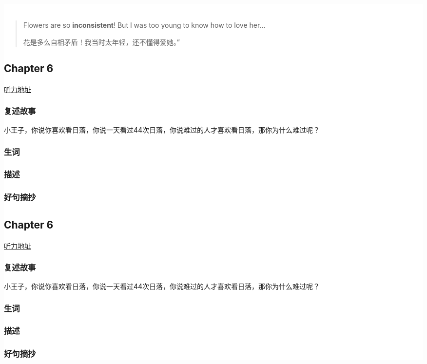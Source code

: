 <br>

> Flowers are so **inconsistent**! But I was too young to know how to love her...
>
> 花是多么自相矛盾！我当时太年轻，还不懂得爱她。”



## Chapter 6

[听力地址](http://langeasy.com.cn/m/player?f=20140512125056100000021)



### 复述故事

小王子，你说你喜欢看日落，你说一天看过44次日落，你说难过的人才喜欢看日落，那你为什么难过呢？





### 生词



### 描述



### 好句摘抄





## Chapter 6

[听力地址](http://langeasy.com.cn/m/player?f=20140512125056100000021)



### 复述故事

小王子，你说你喜欢看日落，你说一天看过44次日落，你说难过的人才喜欢看日落，那你为什么难过呢？





### 生词



### 描述



### 好句摘抄




